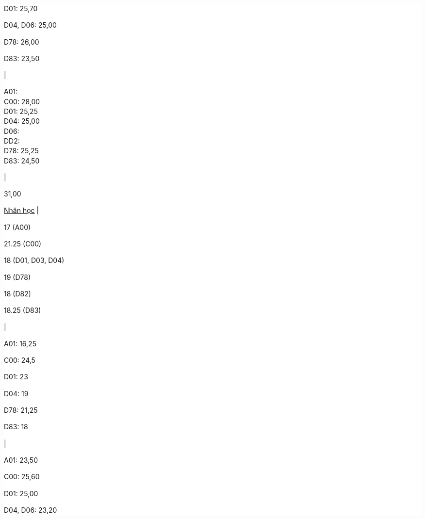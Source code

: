 D01: 25,70

D04, D06: 25,00

D78: 26,00

D83: 23,50

| 

A01:   
C00: 28,00  
D01: 25,25  
D04: 25,00  
D06:   
DD2:   
D78: 25,25  
D83: 24,50

| 

31,00  
  
[Nhân học](https://tuyensinhso.vn/nhom-nganh-dao-tao/nganh-nhan-hoc-c16200.html) | 

17 (A00)

21.25 (C00)

18 (D01, D03, D04)

19 (D78)

18 (D82)

18.25 (D83)

| 

A01: 16,25

C00: 24,5

D01: 23

D04: 19

D78: 21,25

D83: 18

| 

A01: 23,50

C00: 25,60

D01: 25,00

D04, D06: 23,20
